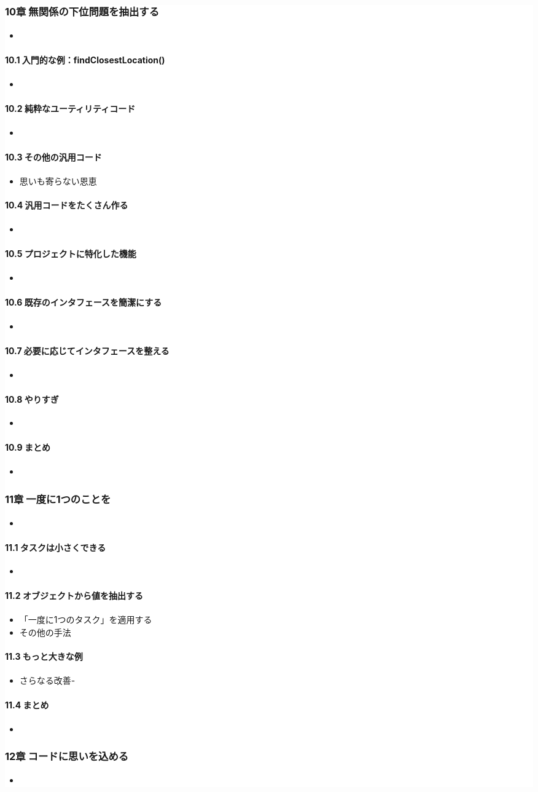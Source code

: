 ### 10章 無関係の下位問題を抽出する
- 

#### 10.1 入門的な例：findClosestLocation()
- 

#### 10.2 純粋なユーティリティコード
- 

#### 10.3 その他の汎用コード
- 思いも寄らない恩恵

#### 10.4 汎用コードをたくさん作る
- 

#### 10.5 プロジェクトに特化した機能
- 

#### 10.6 既存のインタフェースを簡潔にする
- 

#### 10.7 必要に応じてインタフェースを整える
- 

#### 10.8 やりすぎ
- 

#### 10.9 まとめ
- 



### 11章 一度に1つのことを
- 

#### 11.1 タスクは小さくできる
- 

#### 11.2 オブジェクトから値を抽出する
- 「一度に1つのタスク」を適用する
- その他の手法

#### 11.3 もっと大きな例
- さらなる改善-

#### 11.4 まとめ
- 



### 12章 コードに思いを込める
- 
